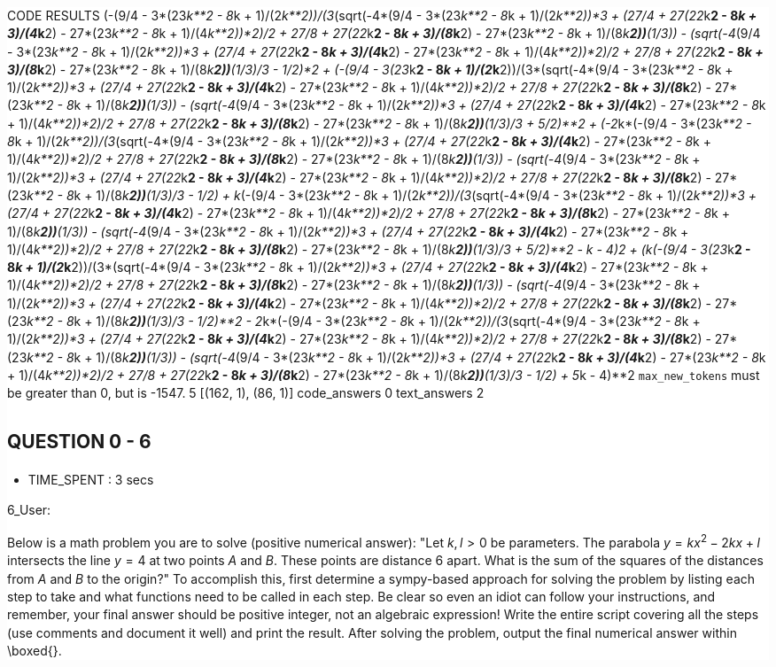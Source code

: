 CODE RESULTS (-(9/4 - 3*(23*k**2 - 8*k + 1)/(2*k**2))/(3*(sqrt(-4*(9/4 - 3*(23*k**2 - 8*k + 1)/(2*k**2))**3 + (27/4 + 27*(22*k**2 - 8*k + 3)/(4*k**2) - 27*(23*k**2 - 8*k + 1)/(4*k**2))**2)/2 + 27/8 + 27*(22*k**2 - 8*k + 3)/(8*k**2) - 27*(23*k**2 - 8*k + 1)/(8*k**2))**(1/3)) - (sqrt(-4*(9/4 - 3*(23*k**2 - 8*k + 1)/(2*k**2))**3 + (27/4 + 27*(22*k**2 - 8*k + 3)/(4*k**2) - 27*(23*k**2 - 8*k + 1)/(4*k**2))**2)/2 + 27/8 + 27*(22*k**2 - 8*k + 3)/(8*k**2) - 27*(23*k**2 - 8*k + 1)/(8*k**2))**(1/3)/3 - 1/2)**2 + (-(9/4 - 3*(23*k**2 - 8*k + 1)/(2*k**2))/(3*(sqrt(-4*(9/4 - 3*(23*k**2 - 8*k + 1)/(2*k**2))**3 + (27/4 + 27*(22*k**2 - 8*k + 3)/(4*k**2) - 27*(23*k**2 - 8*k + 1)/(4*k**2))**2)/2 + 27/8 + 27*(22*k**2 - 8*k + 3)/(8*k**2) - 27*(23*k**2 - 8*k + 1)/(8*k**2))**(1/3)) - (sqrt(-4*(9/4 - 3*(23*k**2 - 8*k + 1)/(2*k**2))**3 + (27/4 + 27*(22*k**2 - 8*k + 3)/(4*k**2) - 27*(23*k**2 - 8*k + 1)/(4*k**2))**2)/2 + 27/8 + 27*(22*k**2 - 8*k + 3)/(8*k**2) - 27*(23*k**2 - 8*k + 1)/(8*k**2))**(1/3)/3 + 5/2)**2 + (-2*k*(-(9/4 - 3*(23*k**2 - 8*k + 1)/(2*k**2))/(3*(sqrt(-4*(9/4 - 3*(23*k**2 - 8*k + 1)/(2*k**2))**3 + (27/4 + 27*(22*k**2 - 8*k + 3)/(4*k**2) - 27*(23*k**2 - 8*k + 1)/(4*k**2))**2)/2 + 27/8 + 27*(22*k**2 - 8*k + 3)/(8*k**2) - 27*(23*k**2 - 8*k + 1)/(8*k**2))**(1/3)) - (sqrt(-4*(9/4 - 3*(23*k**2 - 8*k + 1)/(2*k**2))**3 + (27/4 + 27*(22*k**2 - 8*k + 3)/(4*k**2) - 27*(23*k**2 - 8*k + 1)/(4*k**2))**2)/2 + 27/8 + 27*(22*k**2 - 8*k + 3)/(8*k**2) - 27*(23*k**2 - 8*k + 1)/(8*k**2))**(1/3)/3 - 1/2) + k*(-(9/4 - 3*(23*k**2 - 8*k + 1)/(2*k**2))/(3*(sqrt(-4*(9/4 - 3*(23*k**2 - 8*k + 1)/(2*k**2))**3 + (27/4 + 27*(22*k**2 - 8*k + 3)/(4*k**2) - 27*(23*k**2 - 8*k + 1)/(4*k**2))**2)/2 + 27/8 + 27*(22*k**2 - 8*k + 3)/(8*k**2) - 27*(23*k**2 - 8*k + 1)/(8*k**2))**(1/3)) - (sqrt(-4*(9/4 - 3*(23*k**2 - 8*k + 1)/(2*k**2))**3 + (27/4 + 27*(22*k**2 - 8*k + 3)/(4*k**2) - 27*(23*k**2 - 8*k + 1)/(4*k**2))**2)/2 + 27/8 + 27*(22*k**2 - 8*k + 3)/(8*k**2) - 27*(23*k**2 - 8*k + 1)/(8*k**2))**(1/3)/3 + 5/2)**2 - k - 4)**2 + (k*(-(9/4 - 3*(23*k**2 - 8*k + 1)/(2*k**2))/(3*(sqrt(-4*(9/4 - 3*(23*k**2 - 8*k + 1)/(2*k**2))**3 + (27/4 + 27*(22*k**2 - 8*k + 3)/(4*k**2) - 27*(23*k**2 - 8*k + 1)/(4*k**2))**2)/2 + 27/8 + 27*(22*k**2 - 8*k + 3)/(8*k**2) - 27*(23*k**2 - 8*k + 1)/(8*k**2))**(1/3)) - (sqrt(-4*(9/4 - 3*(23*k**2 - 8*k + 1)/(2*k**2))**3 + (27/4 + 27*(22*k**2 - 8*k + 3)/(4*k**2) - 27*(23*k**2 - 8*k + 1)/(4*k**2))**2)/2 + 27/8 + 27*(22*k**2 - 8*k + 3)/(8*k**2) - 27*(23*k**2 - 8*k + 1)/(8*k**2))**(1/3)/3 - 1/2)**2 - 2*k*(-(9/4 - 3*(23*k**2 - 8*k + 1)/(2*k**2))/(3*(sqrt(-4*(9/4 - 3*(23*k**2 - 8*k + 1)/(2*k**2))**3 + (27/4 + 27*(22*k**2 - 8*k + 3)/(4*k**2) - 27*(23*k**2 - 8*k + 1)/(4*k**2))**2)/2 + 27/8 + 27*(22*k**2 - 8*k + 3)/(8*k**2) - 27*(23*k**2 - 8*k + 1)/(8*k**2))**(1/3)) - (sqrt(-4*(9/4 - 3*(23*k**2 - 8*k + 1)/(2*k**2))**3 + (27/4 + 27*(22*k**2 - 8*k + 3)/(4*k**2) - 27*(23*k**2 - 8*k + 1)/(4*k**2))**2)/2 + 27/8 + 27*(22*k**2 - 8*k + 3)/(8*k**2) - 27*(23*k**2 - 8*k + 1)/(8*k**2))**(1/3)/3 - 1/2) + 5*k - 4)**2
`max_new_tokens` must be greater than 0, but is -1547. 5
[(162, 1), (86, 1)]
code_answers 0 text_answers 2



## QUESTION 0 - 6 
- TIME_SPENT : 3 secs

6_User:

Below is a math problem you are to solve (positive numerical answer):
"Let $k, l > 0$ be parameters. The parabola $y = kx^2 - 2kx + l$ intersects the line $y = 4$ at two points $A$ and $B$. These points are distance 6 apart. What is the sum of the squares of the distances from $A$ and $B$ to the origin?"
To accomplish this, first determine a sympy-based approach for solving the problem by listing each step to take and what functions need to be called in each step. Be clear so even an idiot can follow your instructions, and remember, your final answer should be positive integer, not an algebraic expression!
Write the entire script covering all the steps (use comments and document it well) and print the result. After solving the problem, output the final numerical answer within \boxed{}.

